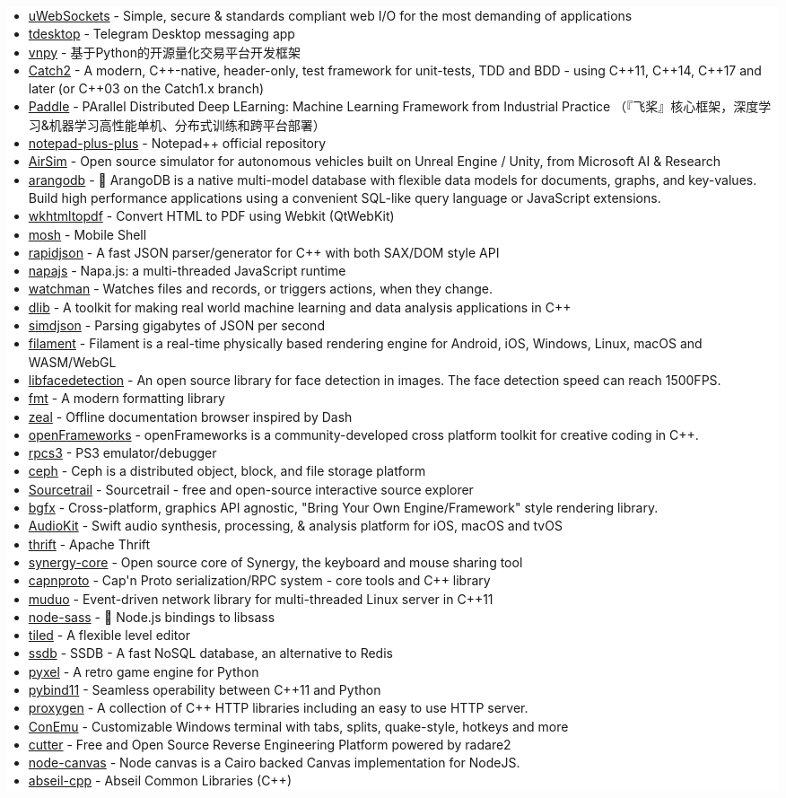 - [uWebSockets](https://github.com/uNetworking/uWebSockets) - Simple, secure & standards compliant web I/O for the most demanding of applications
- [tdesktop](https://github.com/telegramdesktop/tdesktop) - Telegram Desktop messaging app
- [vnpy](https://github.com/vnpy/vnpy) - 基于Python的开源量化交易平台开发框架
- [Catch2](https://github.com/catchorg/Catch2) - A modern, C++-native, header-only, test framework for unit-tests, TDD and BDD - using C++11, C++14, C++17 and later (or C++03 on the Catch1.x branch)
- [Paddle](https://github.com/PaddlePaddle/Paddle) - PArallel Distributed Deep LEarning: Machine Learning Framework from Industrial Practice （『飞桨』核心框架，深度学习&机器学习高性能单机、分布式训练和跨平台部署）
- [notepad-plus-plus](https://github.com/notepad-plus-plus/notepad-plus-plus) - Notepad++ official repository
- [AirSim](https://github.com/microsoft/AirSim) - Open source simulator for autonomous vehicles built on Unreal Engine / Unity, from Microsoft AI & Research
- [arangodb](https://github.com/arangodb/arangodb) - 🥑 ArangoDB is a native multi-model database with flexible data models for documents, graphs, and key-values. Build high performance applications using a convenient SQL-like query language or JavaScript extensions.
- [wkhtmltopdf](https://github.com/wkhtmltopdf/wkhtmltopdf) - Convert HTML to PDF using Webkit (QtWebKit)
- [mosh](https://github.com/mobile-shell/mosh) - Mobile Shell
- [rapidjson](https://github.com/Tencent/rapidjson) - A fast JSON parser/generator for C++ with both SAX/DOM style API
- [napajs](https://github.com/microsoft/napajs) - Napa.js: a multi-threaded JavaScript runtime
- [watchman](https://github.com/facebook/watchman) - Watches files and records, or triggers actions, when they change.
- [dlib](https://github.com/davisking/dlib) - A toolkit for making real world machine learning and data analysis applications in C++
- [simdjson](https://github.com/lemire/simdjson) - Parsing gigabytes of JSON per second
- [filament](https://github.com/google/filament) - Filament is a real-time physically based rendering engine for Android, iOS, Windows, Linux, macOS and WASM/WebGL
- [libfacedetection](https://github.com/ShiqiYu/libfacedetection) - An open source library for face detection in images. The face detection speed can reach 1500FPS.
- [fmt](https://github.com/fmtlib/fmt) - A modern formatting library
- [zeal](https://github.com/zealdocs/zeal) - Offline documentation browser inspired by Dash
- [openFrameworks](https://github.com/openframeworks/openFrameworks) - openFrameworks is a community-developed cross platform toolkit for creative coding in C++.
- [rpcs3](https://github.com/RPCS3/rpcs3) - PS3 emulator/debugger
- [ceph](https://github.com/ceph/ceph) - Ceph is a distributed object, block, and file storage platform
- [Sourcetrail](https://github.com/CoatiSoftware/Sourcetrail) - Sourcetrail - free and open-source interactive source explorer
- [bgfx](https://github.com/bkaradzic/bgfx) - Cross-platform, graphics API agnostic, "Bring Your Own Engine/Framework" style rendering library.
- [AudioKit](https://github.com/AudioKit/AudioKit) - Swift audio synthesis, processing, & analysis platform for iOS, macOS and tvOS
- [thrift](https://github.com/apache/thrift) - Apache Thrift
- [synergy-core](https://github.com/symless/synergy-core) - Open source core of Synergy, the keyboard and mouse sharing tool
- [capnproto](https://github.com/capnproto/capnproto) - Cap'n Proto serialization/RPC system - core tools and C++ library
- [muduo](https://github.com/chenshuo/muduo) - Event-driven network library for multi-threaded Linux server in C++11
- [node-sass](https://github.com/sass/node-sass) - :rainbow: Node.js bindings to libsass
- [tiled](https://github.com/bjorn/tiled) - A flexible level editor
- [ssdb](https://github.com/ideawu/ssdb) - SSDB - A fast NoSQL database, an alternative to Redis
- [pyxel](https://github.com/kitao/pyxel) - A retro game engine for Python
- [pybind11](https://github.com/pybind/pybind11) - Seamless operability between C++11 and Python
- [proxygen](https://github.com/facebook/proxygen) - A collection of C++ HTTP libraries including an easy to use HTTP server.
- [ConEmu](https://github.com/Maximus5/ConEmu) - Customizable Windows terminal with tabs, splits, quake-style, hotkeys and more
- [cutter](https://github.com/radareorg/cutter) - Free and Open Source Reverse Engineering Platform powered by radare2
- [node-canvas](https://github.com/Automattic/node-canvas) - Node canvas is a Cairo backed Canvas implementation for NodeJS.
- [abseil-cpp](https://github.com/abseil/abseil-cpp) - Abseil Common Libraries (C++)